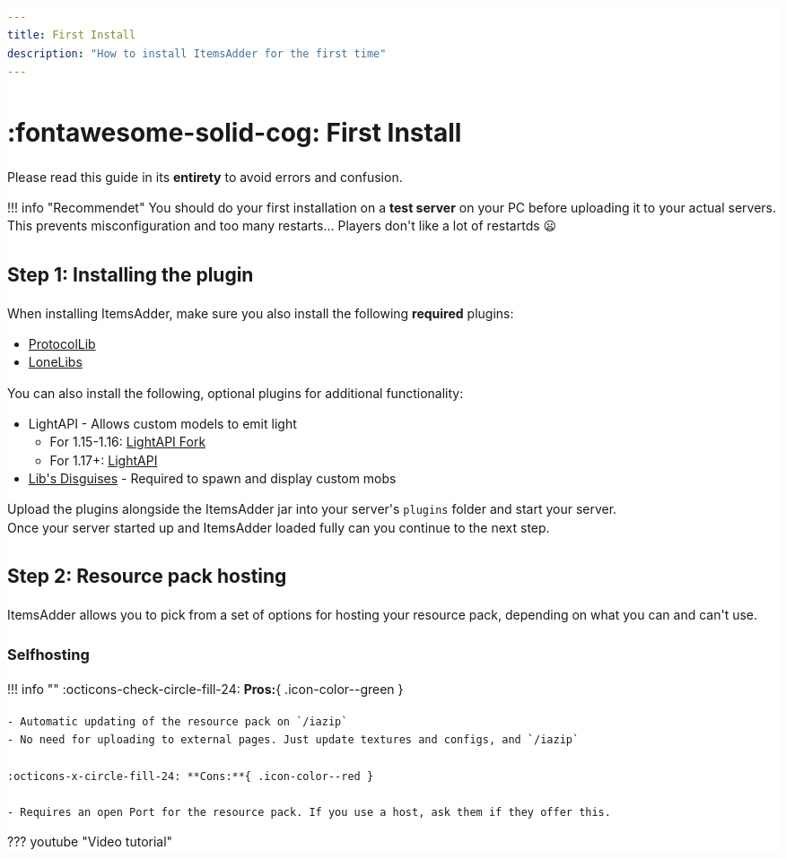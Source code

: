 ```yaml
---
title: First Install
description: "How to install ItemsAdder for the first time"
---
```


# :fontawesome-solid-cog: First Install
Please read this guide in its **entirety** to avoid errors and confusion.

!!! info "Recommendet"
    You should do your first installation on a **test server** on your PC before uploading it to your actual servers.  
    This prevents misconfiguration and too many restarts... Players don't like a lot of restartds :frowning:

## Step 1: Installing the plugin
When installing ItemsAdder, make sure you also install the following **required** plugins:

- [ProtocolLib](https://www.spigotmc.org/resources/1997/)
- [LoneLibs](https://www.spigotmc.org/resources/75974/)

You can also install the following, optional plugins for additional functionality:

- LightAPI - Allows custom models to emit light
    - For 1.15-1.16: [LightAPI Fork](https://www.spigotmc.org/resources/48247/)
    - For 1.17+: [LightAPI](https://www.spigotmc.org/resources/4510)
- [Lib's Disguises](https://www.spigotmc.org/resources/81/) - Required to spawn and display custom mobs

Upload the plugins alongside the ItemsAdder jar into your server's `plugins` folder and start your server.  
Once your server started up and ItemsAdder loaded fully can you continue to the next step.

## Step 2: Resource pack hosting
ItemsAdder allows you to pick from a set of options for hosting your resource pack, depending on what you can and can't use.

### Selfhosting

!!! info ""
    :octicons-check-circle-fill-24: **Pros:**{ .icon-color--green }
    
    - Automatic updating of the resource pack on `/iazip`
    - No need for uploading to external pages. Just update textures and configs, and `/iazip`
    
    :octicons-x-circle-fill-24: **Cons:**{ .icon-color--red }
    
    - Requires an open Port for the resource pack. If you use a host, ask them if they offer this.

??? youtube "Video tutorial"
    <iframe width="560" height="315" src="https://www.youtube.com/embed/XoTwF4_HztU" title="YouTube video player" frameborder="0" allow="accelerometer; autoplay; clipboard-write; encrypted-media; gyroscope; picture-in-picture" allowfullscreen></iframe>
